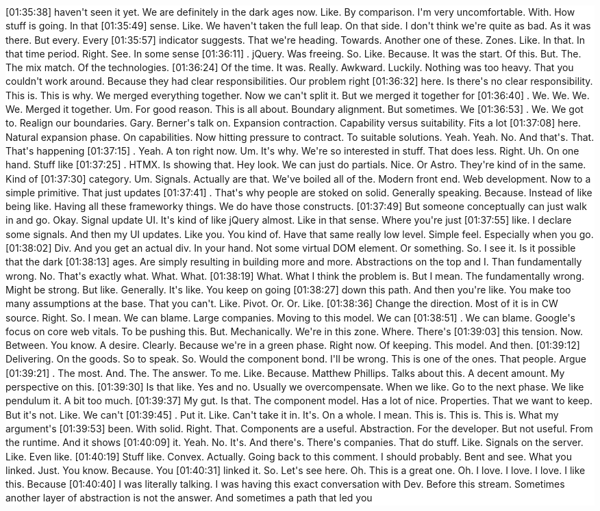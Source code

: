 [01:35:38]  haven't seen it yet. We are definitely in the dark ages now. Like. By comparison. I'm very uncomfortable. With. How stuff is going. In that
[01:35:49]  sense. Like. We haven't taken the full leap. On that side. I don't think we're quite as bad. As it was there. But every. Every
[01:35:57]  indicator suggests. That we're heading. Towards. Another one of these. Zones. Like. In that. In that time period. Right. See. In some sense
[01:36:11] . jQuery. Was freeing. So. Like. Because. It was the start. Of this. But. The. The mix match. Of the technologies.
[01:36:24]  Of the time. It was. Really. Awkward. Luckily. Nothing was too heavy. That you couldn't work around. Because they had clear responsibilities. Our problem right
[01:36:32]  here. Is there's no clear responsibility. This is. This is why. We merged everything together. Now we can't split it. But we merged it together for
[01:36:40] . We. We. We. We. Merged it together. Um. For good reason. This is all about. Boundary alignment. But sometimes. We
[01:36:53] . We. We got to. Realign our boundaries. Gary. Berner's talk on. Expansion contraction. Capability versus suitability. Fits a lot
[01:37:08]  here. Natural expansion phase. On capabilities. Now hitting pressure to contract. To suitable solutions. Yeah. Yeah. No. And that's. That. That's happening
[01:37:15] . Yeah. A ton right now. Um. It's why. We're so interested in stuff. That does less. Right. Uh. On one hand. Stuff like
[01:37:25] . HTMX. Is showing that. Hey look. We can just do partials. Nice. Or Astro. They're kind of in the same. Kind of
[01:37:30]  category. Um. Signals. Actually are that. We've boiled all of the. Modern front end. Web development. Now to a simple primitive. That just updates
[01:37:41] . That's why people are stoked on solid. Generally speaking. Because. Instead of like being like. Having all these frameworky things. We do have those constructs.
[01:37:49]  But someone conceptually can just walk in and go. Okay. Signal update UI. It's kind of like jQuery almost. Like in that sense. Where you're just
[01:37:55]  like. I declare some signals. And then my UI updates. Like you. You kind of. Have that same really low level. Simple feel. Especially when you go.
[01:38:02]  Div. And you get an actual div. In your hand. Not some virtual DOM element. Or something. So. I see it. Is it possible that the dark
[01:38:13]  ages. Are simply resulting in building more and more. Abstractions on the top and I. Than fundamentally wrong. No. That's exactly what. What. What.
[01:38:19]  What. What I think the problem is. But I mean. The fundamentally wrong. Might be strong. But like. Generally. It's like. You keep on going
[01:38:27]  down this path. And then you're like. You make too many assumptions at the base. That you can't. Like. Pivot. Or. Or. Like.
[01:38:36]  Change the direction. Most of it is in CW source. Right. So. I mean. We can blame. Large companies. Moving to this model. We can
[01:38:51] . We can blame. Google's focus on core web vitals. To be pushing this. But. Mechanically. We're in this zone. Where. There's
[01:39:03]  this tension. Now. Between. You know. A desire. Clearly. Because we're in a green phase. Right now. Of keeping. This model. And then.
[01:39:12]  Delivering. On the goods. So to speak. So. Would the component bond. I'll be wrong. This is one of the ones. That people. Argue
[01:39:21] . The most. And. The. The answer. To me. Like. Because. Matthew Phillips. Talks about this. A decent amount. My perspective on this.
[01:39:30]  Is that like. Yes and no. Usually we overcompensate. When we like. Go to the next phase. We like pendulum it. A bit too much.
[01:39:37]  My gut. Is that. The component model. Has a lot of nice. Properties. That we want to keep. But it's not. Like. We can't
[01:39:45] . Put it. Like. Can't take it in. It's. On a whole. I mean. This is. This is. This is. What my argument's
[01:39:53]  been. With solid. Right. That. Components are a useful. Abstraction. For the developer. But not useful. From the runtime. And it shows
[01:40:09]  it. Yeah. No. It's. And there's. There's companies. That do stuff. Like. Signals on the server. Like. Even like.
[01:40:19]  Stuff like. Convex. Actually. Going back to this comment. I should probably. Bent and see. What you linked. Just. You know. Because. You
[01:40:31]  linked it. So. Let's see here. Oh. This is a great one. Oh. I love. I love. I love. I like this. Because
[01:40:40]  I was literally talking. I was having this exact conversation with Dev. Before this stream. Sometimes another layer of abstraction is not the answer. And sometimes a path that led you